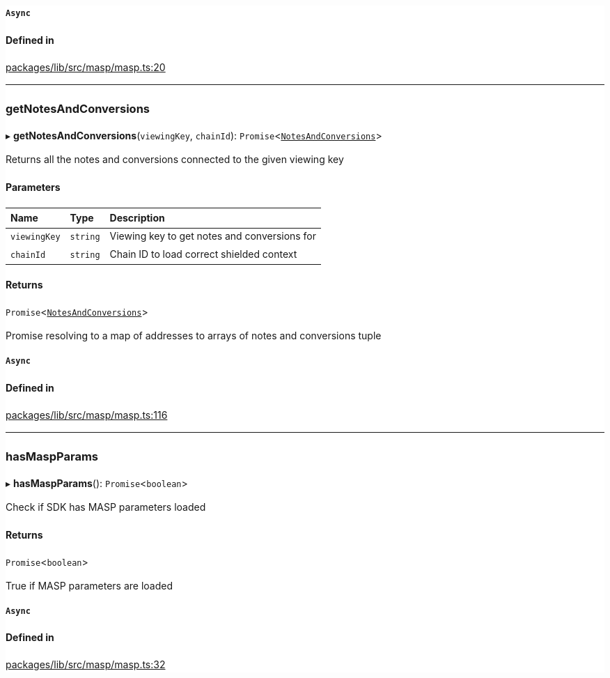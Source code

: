 **`Async`**

#### Defined in

[packages/lib/src/masp/masp.ts:20](https://github.com/anoma/namada-sdkjs/blob/edf30efe7e90e48022c5a06b224e44eb58087392/packages/lib/src/masp/masp.ts#L20)

___

### getNotesAndConversions

▸ **getNotesAndConversions**(`viewingKey`, `chainId`): `Promise`\<[`NotesAndConversions`](../modules.md#notesandconversions)\>

Returns all the notes and conversions connected to the given viewing key

#### Parameters

| Name | Type | Description |
| :------ | :------ | :------ |
| `viewingKey` | `string` | Viewing key to get notes and conversions for |
| `chainId` | `string` | Chain ID to load correct shielded context |

#### Returns

`Promise`\<[`NotesAndConversions`](../modules.md#notesandconversions)\>

Promise resolving to a map of addresses to arrays of notes and conversions tuple

**`Async`**

#### Defined in

[packages/lib/src/masp/masp.ts:116](https://github.com/anoma/namada-sdkjs/blob/edf30efe7e90e48022c5a06b224e44eb58087392/packages/lib/src/masp/masp.ts#L116)

___

### hasMaspParams

▸ **hasMaspParams**(): `Promise`\<`boolean`\>

Check if SDK has MASP parameters loaded

#### Returns

`Promise`\<`boolean`\>

True if MASP parameters are loaded

**`Async`**

#### Defined in

[packages/lib/src/masp/masp.ts:32](https://github.com/anoma/namada-sdkjs/blob/edf30efe7e90e48022c5a06b224e44eb58087392/packages/lib/src/masp/masp.ts#L32)
